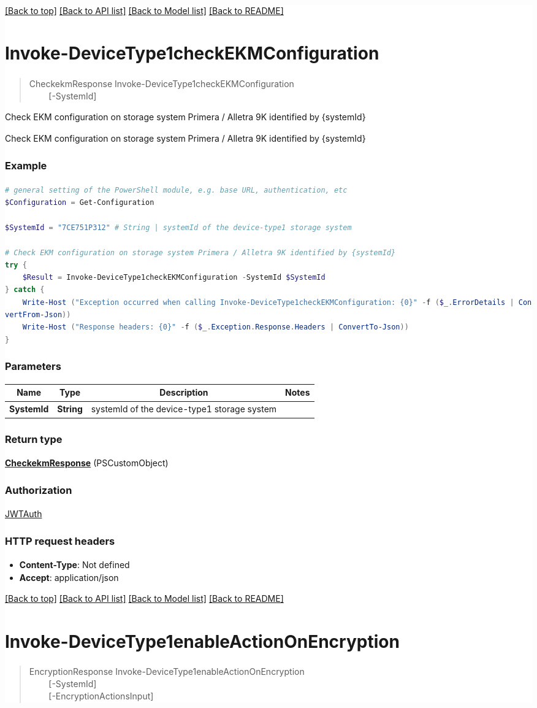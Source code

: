 [[Back to top]](#) [[Back to API list]](../README.md#documentation-for-api-endpoints) [[Back to Model list]](../README.md#documentation-for-models) [[Back to README]](../README.md)

<a id="Invoke-DeviceType1checkEKMConfiguration"></a>
# **Invoke-DeviceType1checkEKMConfiguration**
> CheckekmResponse Invoke-DeviceType1checkEKMConfiguration<br>
> &nbsp;&nbsp;&nbsp;&nbsp;&nbsp;&nbsp;&nbsp;&nbsp;[-SystemId] <String><br>

Check EKM configuration on storage system Primera / Alletra 9K identified by {systemId}

Check EKM configuration on storage system Primera / Alletra 9K identified by {systemId}

### Example
```powershell
# general setting of the PowerShell module, e.g. base URL, authentication, etc
$Configuration = Get-Configuration

$SystemId = "7CE751P312" # String | systemId of the device-type1 storage system

# Check EKM configuration on storage system Primera / Alletra 9K identified by {systemId}
try {
    $Result = Invoke-DeviceType1checkEKMConfiguration -SystemId $SystemId
} catch {
    Write-Host ("Exception occurred when calling Invoke-DeviceType1checkEKMConfiguration: {0}" -f ($_.ErrorDetails | ConvertFrom-Json))
    Write-Host ("Response headers: {0}" -f ($_.Exception.Response.Headers | ConvertTo-Json))
}
```

### Parameters

Name | Type | Description  | Notes
------------- | ------------- | ------------- | -------------
 **SystemId** | **String**| systemId of the device-type1 storage system | 

### Return type

[**CheckekmResponse**](CheckekmResponse.md) (PSCustomObject)

### Authorization

[JWTAuth](../README.md#JWTAuth)

### HTTP request headers

 - **Content-Type**: Not defined
 - **Accept**: application/json

[[Back to top]](#) [[Back to API list]](../README.md#documentation-for-api-endpoints) [[Back to Model list]](../README.md#documentation-for-models) [[Back to README]](../README.md)

<a id="Invoke-DeviceType1enableActionOnEncryption"></a>
# **Invoke-DeviceType1enableActionOnEncryption**
> EncryptionResponse Invoke-DeviceType1enableActionOnEncryption<br>
> &nbsp;&nbsp;&nbsp;&nbsp;&nbsp;&nbsp;&nbsp;&nbsp;[-SystemId] <String><br>
> &nbsp;&nbsp;&nbsp;&nbsp;&nbsp;&nbsp;&nbsp;&nbsp;[-EncryptionActionsInput] <PSCustomObject><br>
